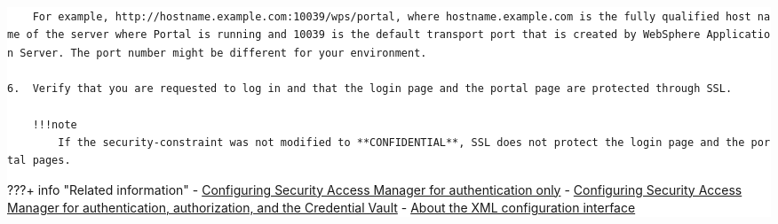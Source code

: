         For example, http://hostname.example.com:10039/wps/portal, where hostname.example.com is the fully qualified host name of the server where Portal is running and 10039 is the default transport port that is created by WebSphere Application Server. The port number might be different for your environment.

    6.  Verify that you are requested to log in and that the login page and the portal page are protected through SSL.

        !!!note
            If the security-constraint was not modified to **CONFIDENTIAL**, SSL does not protect the login page and the portal pages.



???+ info "Related information"
    - [Configuring Security Access Manager for authentication only](../../../../people/authentication/external_sec_mgmt/security_access_manager/cfg_sec_access_mgr/cfg_tam_auth.md) 
    - [Configuring Security Access Manager for authentication, authorization, and the Credential Vault](../../../../people/authentication/external_sec_mgmt/security_access_manager/cfg_sec_access_mgr/tam_prov_usrs.md)
    - [About the XML configuration interface](../../../../../portal_admin_tools/xml_config_interface/adxmlabt.md)

